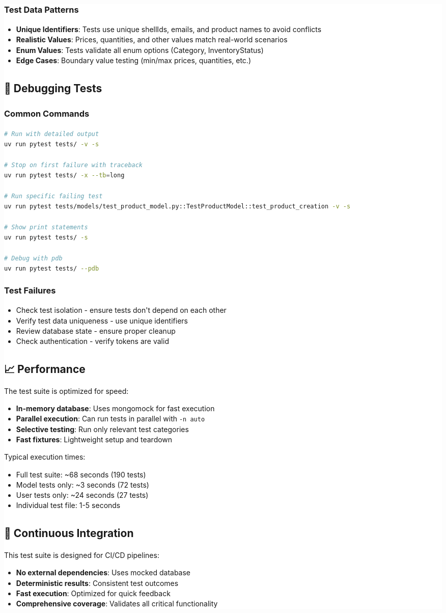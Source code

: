 ### Test Data Patterns
- **Unique Identifiers**: Tests use unique shellIds, emails, and product names to avoid conflicts
- **Realistic Values**: Prices, quantities, and other values match real-world scenarios
- **Enum Values**: Tests validate all enum options (Category, InventoryStatus)
- **Edge Cases**: Boundary value testing (min/max prices, quantities, etc.)

## 🐛 Debugging Tests

### Common Commands
```bash
# Run with detailed output
uv run pytest tests/ -v -s

# Stop on first failure with traceback
uv run pytest tests/ -x --tb=long

# Run specific failing test
uv run pytest tests/models/test_product_model.py::TestProductModel::test_product_creation -v -s

# Show print statements
uv run pytest tests/ -s

# Debug with pdb
uv run pytest tests/ --pdb
```

### Test Failures
- Check test isolation - ensure tests don't depend on each other
- Verify test data uniqueness - use unique identifiers
- Review database state - ensure proper cleanup
- Check authentication - verify tokens are valid

## 📈 Performance

The test suite is optimized for speed:
- **In-memory database**: Uses mongomock for fast execution
- **Parallel execution**: Can run tests in parallel with `-n auto`
- **Selective testing**: Run only relevant test categories
- **Fast fixtures**: Lightweight setup and teardown

Typical execution times:
- Full test suite: ~68 seconds (190 tests)
- Model tests only: ~3 seconds (72 tests)
- User tests only: ~24 seconds (27 tests)
- Individual test file: 1-5 seconds

## 🔄 Continuous Integration

This test suite is designed for CI/CD pipelines:
- **No external dependencies**: Uses mocked database
- **Deterministic results**: Consistent test outcomes
- **Fast execution**: Optimized for quick feedback
- **Comprehensive coverage**: Validates all critical functionality
